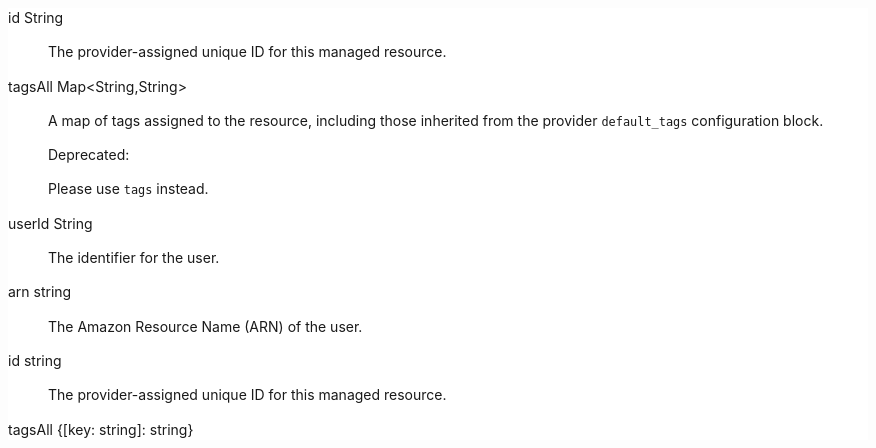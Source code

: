 <a data-swiftype-name="resource-property" data-swiftype-type="text" href="#id_java" style="color: inherit; text-decoration: inherit;">id</a>
</span>
        <span class="property-indicator"></span>
        <span class="property-type">String</span>
    </dt>
    <dd><p>The provider-assigned unique ID for this managed resource.</p>
</dd><dt class="property- property-deprecated"
            title=", Deprecated">
        <span id="tagsall_java">
<a data-swiftype-name="resource-property" data-swiftype-type="text" href="#tagsall_java" style="color: inherit; text-decoration: inherit;">tags<wbr>All</a>
</span>
        <span class="property-indicator"></span>
        <span class="property-type">Map&lt;String,String&gt;</span>
    </dt>
    <dd><p>A map of tags assigned to the resource, including those inherited from the provider <code>default_tags</code> configuration block.</p>
<p class="property-message">Deprecated:<p>Please use <code>tags</code> instead.</p>
</p></dd><dt class="property-"
            title="">
        <span id="userid_java">
<a data-swiftype-name="resource-property" data-swiftype-type="text" href="#userid_java" style="color: inherit; text-decoration: inherit;">user<wbr>Id</a>
</span>
        <span class="property-indicator"></span>
        <span class="property-type">String</span>
    </dt>
    <dd><p>The identifier for the user.</p>
</dd></dl>
</pulumi-choosable>
</div>

<div>
<pulumi-choosable type="language" values="javascript,typescript">
<dl class="resources-properties"><dt class="property-"
            title="">
        <span id="arn_nodejs">
<a data-swiftype-name="resource-property" data-swiftype-type="text" href="#arn_nodejs" style="color: inherit; text-decoration: inherit;">arn</a>
</span>
        <span class="property-indicator"></span>
        <span class="property-type">string</span>
    </dt>
    <dd><p>The Amazon Resource Name (ARN) of the user.</p>
</dd><dt class="property-"
            title="">
        <span id="id_nodejs">
<a data-swiftype-name="resource-property" data-swiftype-type="text" href="#id_nodejs" style="color: inherit; text-decoration: inherit;">id</a>
</span>
        <span class="property-indicator"></span>
        <span class="property-type">string</span>
    </dt>
    <dd><p>The provider-assigned unique ID for this managed resource.</p>
</dd><dt class="property- property-deprecated"
            title=", Deprecated">
        <span id="tagsall_nodejs">
<a data-swiftype-name="resource-property" data-swiftype-type="text" href="#tagsall_nodejs" style="color: inherit; text-decoration: inherit;">tags<wbr>All</a>
</span>
        <span class="property-indicator"></span>
        <span class="property-type">{[key: string]: string}</span>
    </dt>